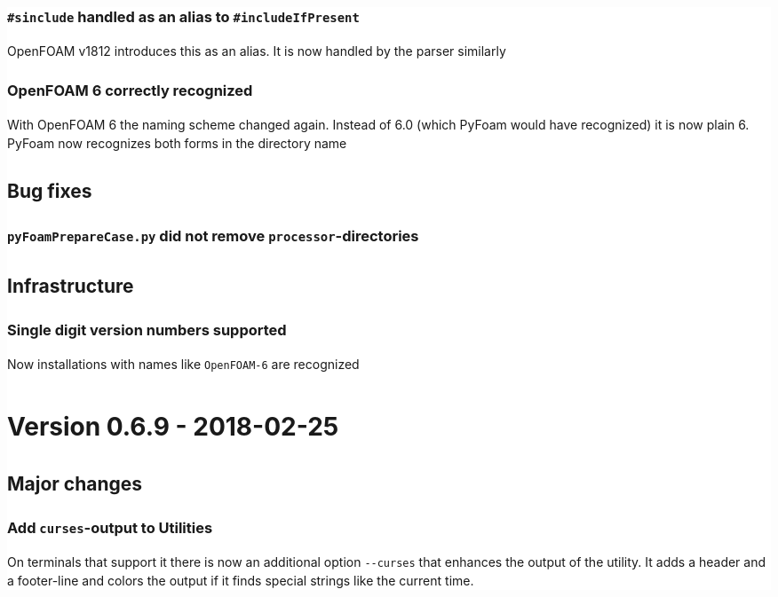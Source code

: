 
<a id="orgf846b11"></a>

### `#sinclude` handled as an alias to `#includeIfPresent`

OpenFOAM v1812 introduces this as an alias. It is now handled by
the parser similarly


<a id="orgb21929c"></a>

### OpenFOAM 6 correctly recognized

With OpenFOAM 6 the naming scheme changed again. Instead of 6.0
(which PyFoam would have recognized) it is now plain 6. PyFoam now
recognizes both forms in the directory name


<a id="org6ae235f"></a>

## Bug fixes


<a id="orgf013cec"></a>

### `pyFoamPrepareCase.py` did not remove `processor`-directories


<a id="org6006da0"></a>

## Infrastructure


<a id="org1cbf5df"></a>

### Single digit version numbers supported

Now installations with names like `OpenFOAM-6` are recognized


<a id="org479dea4"></a>

# Version 0.6.9 - 2018-02-25


<a id="org71cb1b7"></a>

## Major changes


<a id="org2994857"></a>

### Add `curses`-output to Utilities

On terminals that support it there is now an additional option
`--curses` that enhances the output of the utility. It adds a
header and a footer-line and colors the output if it finds special
strings like the current time.
